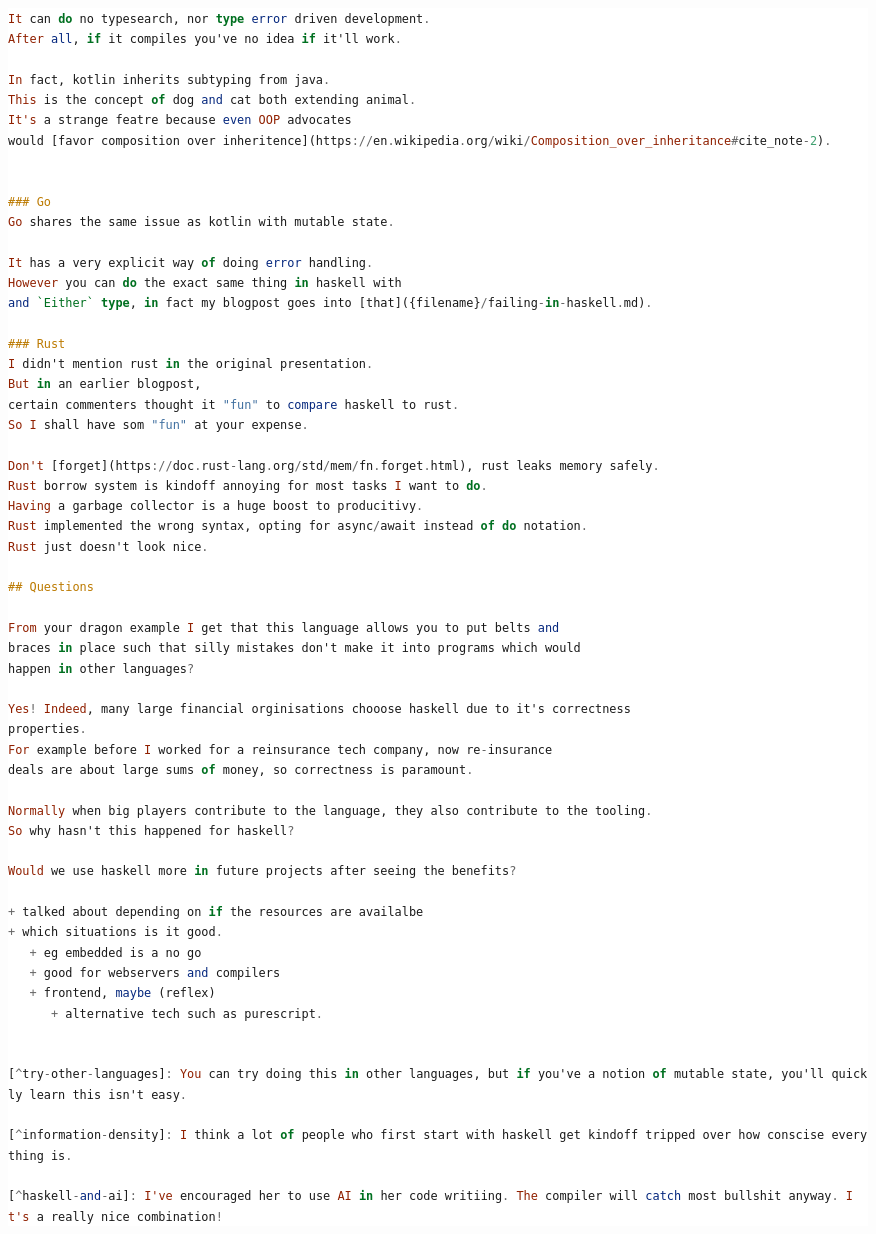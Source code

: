 ```haskell
It can do no typesearch, nor type error driven development.
After all, if it compiles you've no idea if it'll work.

In fact, kotlin inherits subtyping from java.
This is the concept of dog and cat both extending animal.
It's a strange featre because even OOP advocates
would [favor composition over inheritence](https://en.wikipedia.org/wiki/Composition_over_inheritance#cite_note-2).


### Go
Go shares the same issue as kotlin with mutable state.

It has a very explicit way of doing error handling.
However you can do the exact same thing in haskell with
and `Either` type, in fact my blogpost goes into [that]({filename}/failing-in-haskell.md).

### Rust
I didn't mention rust in the original presentation.
But in an earlier blogpost, 
certain commenters thought it "fun" to compare haskell to rust.
So I shall have som "fun" at your expense.

Don't [forget](https://doc.rust-lang.org/std/mem/fn.forget.html), rust leaks memory safely.
Rust borrow system is kindoff annoying for most tasks I want to do.
Having a garbage collector is a huge boost to producitivy.
Rust implemented the wrong syntax, opting for async/await instead of do notation.
Rust just doesn't look nice.

## Questions

From your dragon example I get that this language allows you to put belts and
braces in place such that silly mistakes don't make it into programs which would
happen in other languages?

Yes! Indeed, many large financial orginisations chooose haskell due to it's correctness
properties.
For example before I worked for a reinsurance tech company, now re-insurance
deals are about large sums of money, so correctness is paramount.

Normally when big players contribute to the language, they also contribute to the tooling.
So why hasn't this happened for haskell?

Would we use haskell more in future projects after seeing the benefits?

+ talked about depending on if the resources are availalbe
+ which situations is it good.
   + eg embedded is a no go
   + good for webservers and compilers
   + frontend, maybe (reflex)
      + alternative tech such as purescript.


[^try-other-languages]: You can try doing this in other languages, but if you've a notion of mutable state, you'll quickly learn this isn't easy.

[^information-density]: I think a lot of people who first start with haskell get kindoff tripped over how conscise everything is.

[^haskell-and-ai]: I've encouraged her to use AI in her code writiing. The compiler will catch most bullshit anyway. It's a really nice combination!

```

[^years]: I've used haskell for years now. 
[^other]: There are other commercially used languages with typesystems, 
[^addictive]: I suspect most people get hooked into haskell because of this, I even suspect it's mildly psychologically addictive. Mike Kasberg strongly recommends short feedback cycles for [software development](https://www.mikekasberg.com/blog/2019/02/24/feedback-cycles.html#what-does-the-data-say). Kasberg M. "Why Short Feedback Cycles Lead to Great Software" 24 february 2019.
[^exceptions]: Haskell indeed supports the notion of exceptions. Which is often a matter of debate when to use them. See my blogpost [failing in haskell]({filename}/failing-in-haskell.md) for details.
[^w-error]: there is a [-Werror option](https://downloads.haskell.org/ghc/latest/docs/users_guide/using-warnings.html#treating-warnings-as-fatal-errors). If you're interested in how to configure all these stuff see my [haskell template](https://github.com/jappeace/haskell-template-project/blob/master/template.cabal#L50). Which is good for commercial projects assuming you want to use nix (which you may not want to do depending on the institutional knowledge in your orginisation, I decided against nix for example).
[^most-of-language]: We can even reduce the entire langauge to function application, pattern matching, and a type system to keep it internally consistent. We've not seen function application at  this poin in the blogpost.
[^reduction]: Also known as reduction. It's not specified explicitly in the report. See this [paper](https://citeseerx.ist.psu.edu/document?repid=rep1&type=pdf&doi=392c7408723ee8d14e3f38ff22aa475b98a50704): Harrison, William L., and Richard B. Kieburtz. "Pattern-driven reduction in Haskell." 2nd International Workshop on Reduction Strategies in Rewriting and Programming (WRS02), Copenhagen, Denmark. 2002. 
[^short]: short for integer, not to be confused with the `Integer` type which is a big Integer, and can be any size, whereas `Int` can only be a certain size, due to hardware constraints.
[^replacement]: For context, the CTO absolutely loves Haskell. However, the team lead of this project unfortunatly grew discontent with it. Mostly due to relying on [HLS](https://github.com/haskell/haskell-language-server) for type errors, which is (currently) to unreliable for serious development. Furthermore the project adopted several advanced libraries and techniques causing a lot of overhead for a beginner which impaired the feeling of productivity and caused frustration. They got the feeling the learning never stopped! The "fix" for this project was to make the code easier to modify with less learning, and we used the compiler now directly instead of HLS.